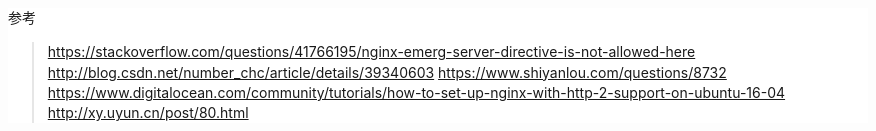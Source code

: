 
参考
> https://stackoverflow.com/questions/41766195/nginx-emerg-server-directive-is-not-allowed-here
> http://blog.csdn.net/number_chc/article/details/39340603
> https://www.shiyanlou.com/questions/8732
> https://www.digitalocean.com/community/tutorials/how-to-set-up-nginx-with-http-2-support-on-ubuntu-16-04
> http://xy.uyun.cn/post/80.html
